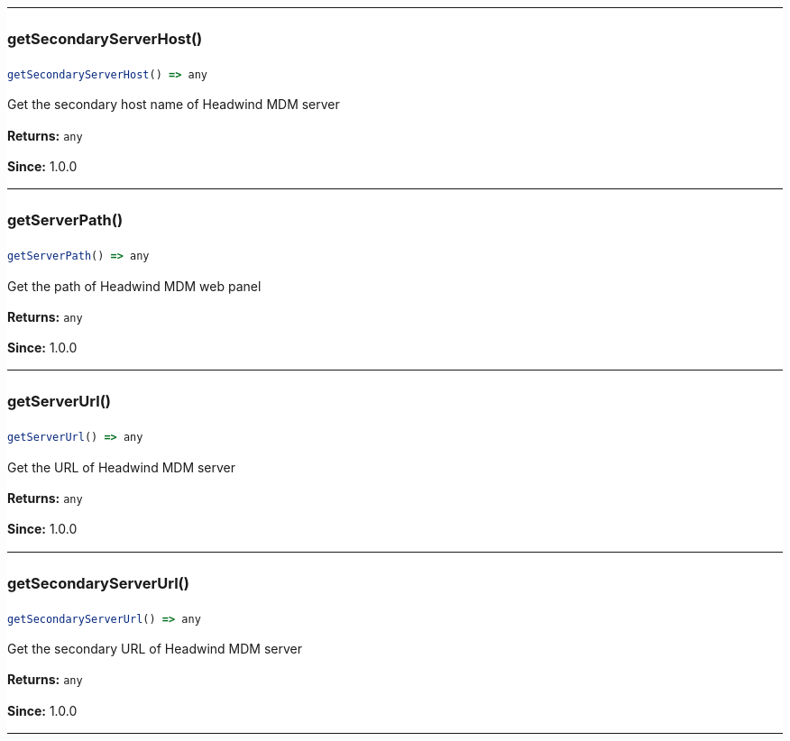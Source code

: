 --------------------


### getSecondaryServerHost()

```typescript
getSecondaryServerHost() => any
```

Get the secondary host name of Headwind MDM server

**Returns:** <code>any</code>

**Since:** 1.0.0

--------------------


### getServerPath()

```typescript
getServerPath() => any
```

Get the path of Headwind MDM web panel

**Returns:** <code>any</code>

**Since:** 1.0.0

--------------------


### getServerUrl()

```typescript
getServerUrl() => any
```

Get the URL of Headwind MDM server

**Returns:** <code>any</code>

**Since:** 1.0.0

--------------------


### getSecondaryServerUrl()

```typescript
getSecondaryServerUrl() => any
```

Get the secondary URL of Headwind MDM server

**Returns:** <code>any</code>

**Since:** 1.0.0

--------------------
